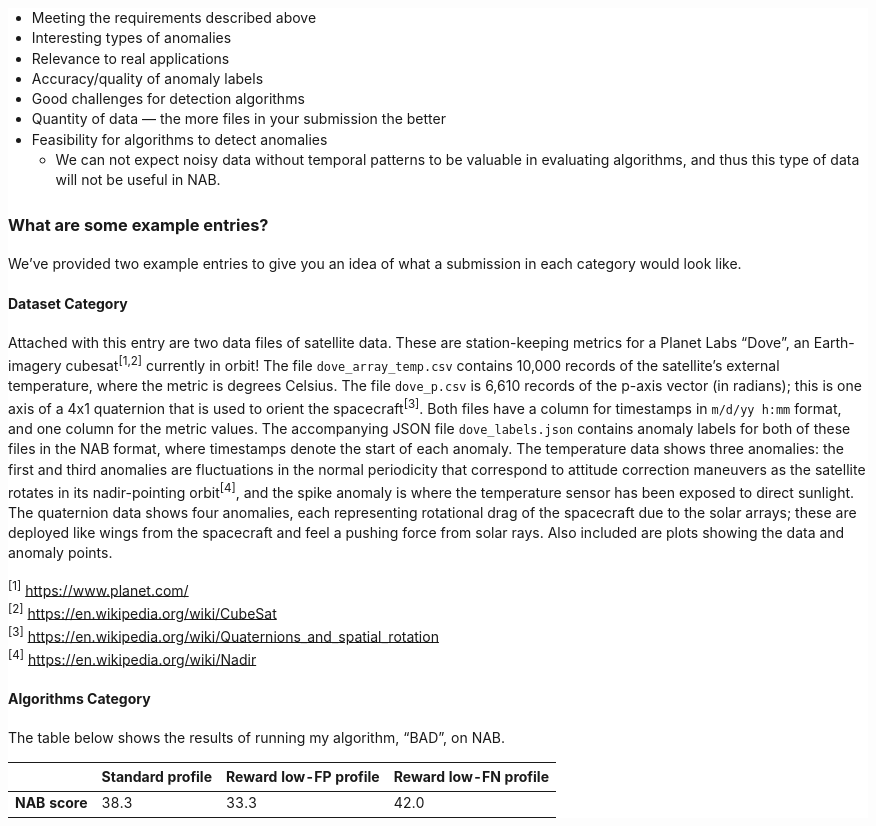 * Meeting the requirements described above
* Interesting types of anomalies
* Relevance to real applications
* Accuracy/quality of anomaly labels
* Good challenges for detection algorithms
* Quantity of data &mdash; the more files in your submission the better
* Feasibility for algorithms to detect anomalies
  * We can not expect noisy data without temporal patterns to be valuable in
    evaluating algorithms, and thus this type of data will not be useful in NAB.

### What are some example entries?

We’ve provided two example entries to give you an idea of what a submission in
each category would look like.

#### Dataset Category

Attached with this entry are two data files of satellite data. These are
station-keeping metrics for a Planet Labs “Dove”, an Earth-imagery
cubesat<sup>[1,2]</sup> currently in orbit! The file `dove_array_temp.csv`
contains 10,000 records of the satellite’s external temperature, where the
metric is degrees Celsius. The file `dove_p.csv` is 6,610 records of the p-axis
vector (in radians); this is one axis of a 4x1 quaternion that is used to orient
the spacecraft<sup>[3]</sup>. Both files have a column for timestamps in
`m/d/yy h:mm` format, and one column for the metric values. The accompanying
JSON file `dove_labels.json` contains anomaly labels for both of these files in
the NAB format, where timestamps denote the start of each anomaly. The
temperature data shows three anomalies: the first and third anomalies are
fluctuations in the normal periodicity that correspond to attitude correction
maneuvers as the satellite rotates in its nadir-pointing orbit<sup>[4]</sup>,
and the spike anomaly is where the temperature sensor has been exposed to direct
sunlight. The quaternion data shows four anomalies, each representing rotational
drag of the spacecraft due to the solar arrays; these are deployed like wings
from the spacecraft and feel a pushing force from solar rays. Also included are
plots showing the data and anomaly points.

<sup>[1]</sup> https://www.planet.com/
<br />
<sup>[2]</sup> https://en.wikipedia.org/wiki/CubeSat
<br />
<sup>[3]</sup> https://en.wikipedia.org/wiki/Quaternions_and_spatial_rotation
<br />
<sup>[4]</sup> https://en.wikipedia.org/wiki/Nadir

#### Algorithms Category

The table below shows the results of running my algorithm, “BAD”, on NAB.

|   | Standard profile | Reward low-FP profile | Reward low-FN profile |
| - | ---------------- | --------------------- | --------------------- |
| **NAB score** | 38.3 | 33.3 | 42.0 |


[email]: mailto:nab@numenta.org
[nab]: http://numenta.com/numenta-anomaly-benchmark/
[nta]: http://numenta.com/
[wcci]: http://www.wcci2016.org/programs.php?id=home
[win]: http://numenta.com/blog/2016/08/10/numenta-anomaly-benchmark-nab-competition-2016-winners/